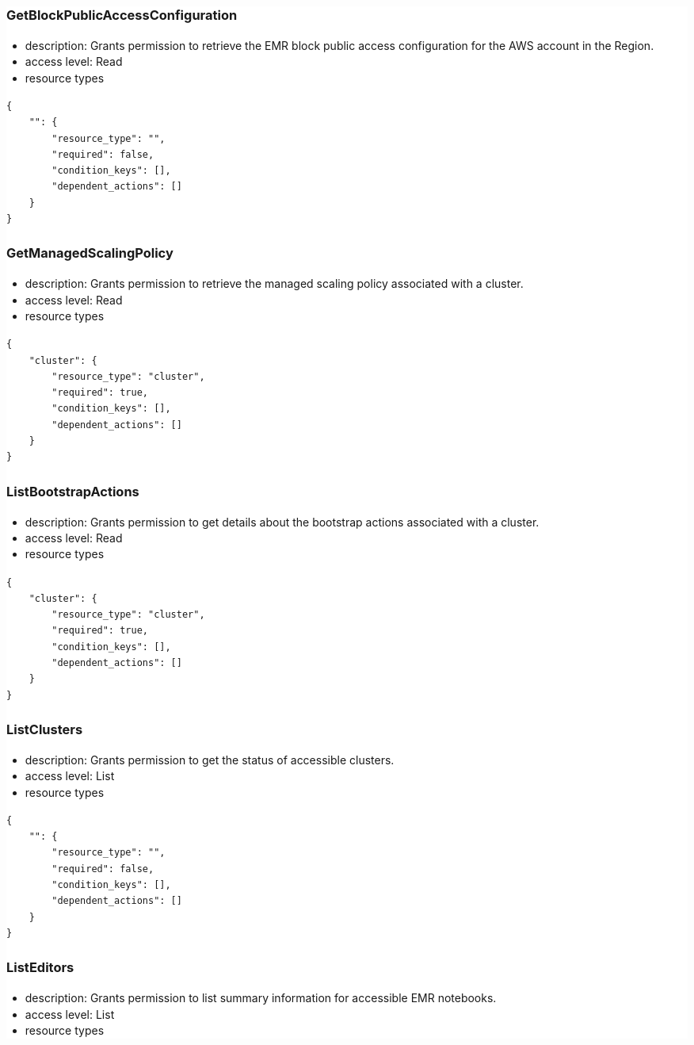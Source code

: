 ### GetBlockPublicAccessConfiguration
- description: Grants permission to retrieve the EMR block public access configuration for the AWS account in the Region.
- access level: Read
- resource types
```
{
    "": {
        "resource_type": "",
        "required": false,
        "condition_keys": [],
        "dependent_actions": []
    }
}
```
### GetManagedScalingPolicy
- description: Grants permission to retrieve the managed scaling policy associated with a cluster.
- access level: Read
- resource types
```
{
    "cluster": {
        "resource_type": "cluster",
        "required": true,
        "condition_keys": [],
        "dependent_actions": []
    }
}
```
### ListBootstrapActions
- description: Grants permission to get details about the bootstrap actions associated with a cluster.
- access level: Read
- resource types
```
{
    "cluster": {
        "resource_type": "cluster",
        "required": true,
        "condition_keys": [],
        "dependent_actions": []
    }
}
```
### ListClusters
- description: Grants permission to get the status of accessible clusters.
- access level: List
- resource types
```
{
    "": {
        "resource_type": "",
        "required": false,
        "condition_keys": [],
        "dependent_actions": []
    }
}
```
### ListEditors
- description: Grants permission to list summary information for accessible EMR notebooks.
- access level: List
- resource types